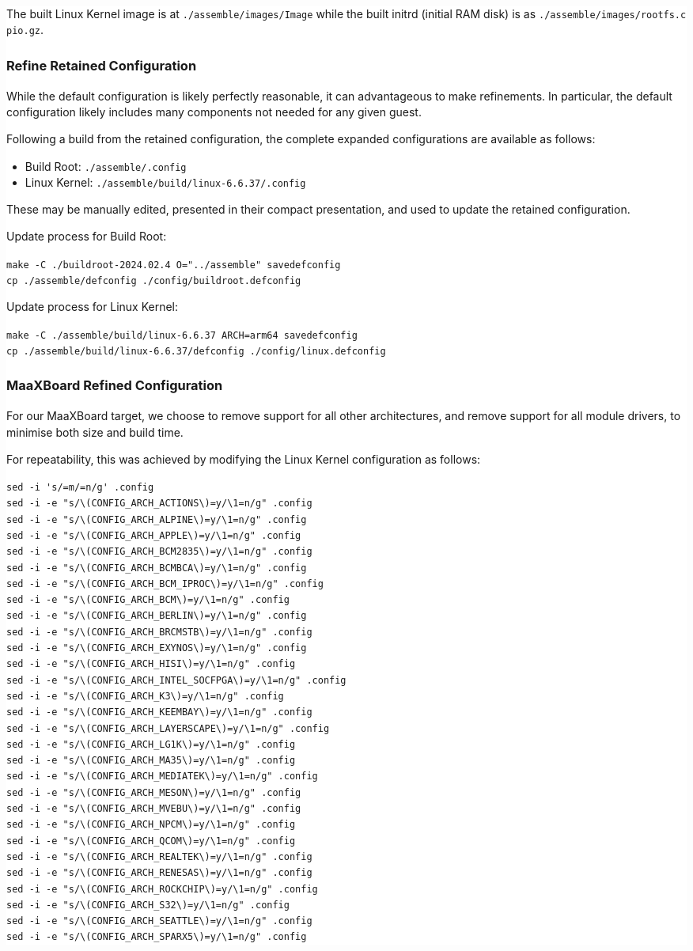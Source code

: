 The built Linux Kernel image is at `./assemble/images/Image` while the built
initrd (initial RAM disk) is as `./assemble/images/rootfs.cpio.gz`.

### Refine Retained Configuration

While the default configuration is likely perfectly reasonable, it can
advantageous to make refinements. In particular, the default configuration
likely includes many components not needed for any given guest.

Following a build from the retained configuration, the complete expanded
configurations are available as follows:
* Build Root: `./assemble/.config`
* Linux Kernel: `./assemble/build/linux-6.6.37/.config`

These may be manually edited, presented in their compact presentation, and
used to update the retained configuration.

Update process for Build Root:
```
make -C ./buildroot-2024.02.4 O="../assemble" savedefconfig
cp ./assemble/defconfig ./config/buildroot.defconfig 
```

Update process for Linux Kernel:
```
make -C ./assemble/build/linux-6.6.37 ARCH=arm64 savedefconfig
cp ./assemble/build/linux-6.6.37/defconfig ./config/linux.defconfig
```

### MaaXBoard Refined Configuration

For our MaaXBoard target, we choose to remove support for all other
architectures, and remove support for all module drivers, to minimise both
size and build time.

For repeatability, this was achieved by modifying the Linux Kernel
configuration as follows:
```
sed -i 's/=m/=n/g' .config
sed -i -e "s/\(CONFIG_ARCH_ACTIONS\)=y/\1=n/g" .config
sed -i -e "s/\(CONFIG_ARCH_ALPINE\)=y/\1=n/g" .config
sed -i -e "s/\(CONFIG_ARCH_APPLE\)=y/\1=n/g" .config
sed -i -e "s/\(CONFIG_ARCH_BCM2835\)=y/\1=n/g" .config
sed -i -e "s/\(CONFIG_ARCH_BCMBCA\)=y/\1=n/g" .config
sed -i -e "s/\(CONFIG_ARCH_BCM_IPROC\)=y/\1=n/g" .config
sed -i -e "s/\(CONFIG_ARCH_BCM\)=y/\1=n/g" .config
sed -i -e "s/\(CONFIG_ARCH_BERLIN\)=y/\1=n/g" .config
sed -i -e "s/\(CONFIG_ARCH_BRCMSTB\)=y/\1=n/g" .config
sed -i -e "s/\(CONFIG_ARCH_EXYNOS\)=y/\1=n/g" .config
sed -i -e "s/\(CONFIG_ARCH_HISI\)=y/\1=n/g" .config
sed -i -e "s/\(CONFIG_ARCH_INTEL_SOCFPGA\)=y/\1=n/g" .config
sed -i -e "s/\(CONFIG_ARCH_K3\)=y/\1=n/g" .config
sed -i -e "s/\(CONFIG_ARCH_KEEMBAY\)=y/\1=n/g" .config
sed -i -e "s/\(CONFIG_ARCH_LAYERSCAPE\)=y/\1=n/g" .config
sed -i -e "s/\(CONFIG_ARCH_LG1K\)=y/\1=n/g" .config
sed -i -e "s/\(CONFIG_ARCH_MA35\)=y/\1=n/g" .config
sed -i -e "s/\(CONFIG_ARCH_MEDIATEK\)=y/\1=n/g" .config
sed -i -e "s/\(CONFIG_ARCH_MESON\)=y/\1=n/g" .config
sed -i -e "s/\(CONFIG_ARCH_MVEBU\)=y/\1=n/g" .config
sed -i -e "s/\(CONFIG_ARCH_NPCM\)=y/\1=n/g" .config
sed -i -e "s/\(CONFIG_ARCH_QCOM\)=y/\1=n/g" .config
sed -i -e "s/\(CONFIG_ARCH_REALTEK\)=y/\1=n/g" .config
sed -i -e "s/\(CONFIG_ARCH_RENESAS\)=y/\1=n/g" .config
sed -i -e "s/\(CONFIG_ARCH_ROCKCHIP\)=y/\1=n/g" .config
sed -i -e "s/\(CONFIG_ARCH_S32\)=y/\1=n/g" .config
sed -i -e "s/\(CONFIG_ARCH_SEATTLE\)=y/\1=n/g" .config
sed -i -e "s/\(CONFIG_ARCH_SPARX5\)=y/\1=n/g" .config
```